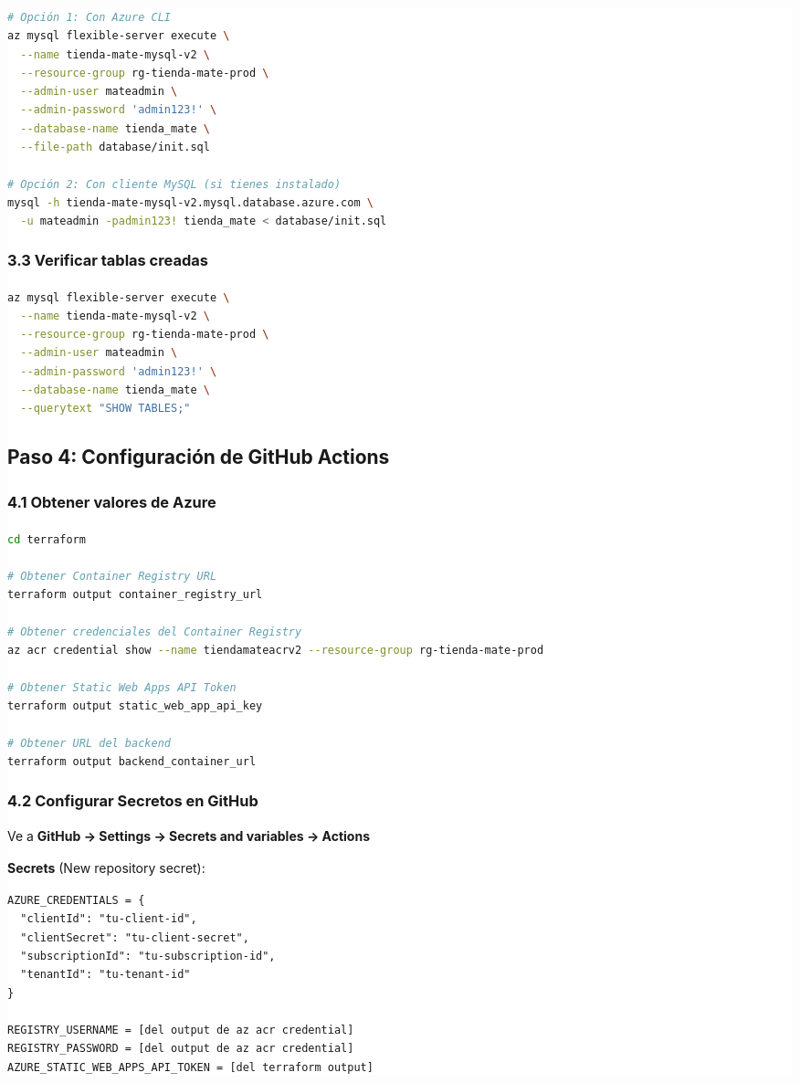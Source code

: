 ```bash
# Opción 1: Con Azure CLI
az mysql flexible-server execute \
  --name tienda-mate-mysql-v2 \
  --resource-group rg-tienda-mate-prod \
  --admin-user mateadmin \
  --admin-password 'admin123!' \
  --database-name tienda_mate \
  --file-path database/init.sql

# Opción 2: Con cliente MySQL (si tienes instalado)
mysql -h tienda-mate-mysql-v2.mysql.database.azure.com \
  -u mateadmin -padmin123! tienda_mate < database/init.sql
```

### 3.3 Verificar tablas creadas

```bash
az mysql flexible-server execute \
  --name tienda-mate-mysql-v2 \
  --resource-group rg-tienda-mate-prod \
  --admin-user mateadmin \
  --admin-password 'admin123!' \
  --database-name tienda_mate \
  --querytext "SHOW TABLES;"
```

## Paso 4: Configuración de GitHub Actions

### 4.1 Obtener valores de Azure

```bash
cd terraform

# Obtener Container Registry URL
terraform output container_registry_url

# Obtener credenciales del Container Registry
az acr credential show --name tiendamateacrv2 --resource-group rg-tienda-mate-prod

# Obtener Static Web Apps API Token
terraform output static_web_app_api_key

# Obtener URL del backend
terraform output backend_container_url
```

### 4.2 Configurar Secretos en GitHub

Ve a **GitHub → Settings → Secrets and variables → Actions**

**Secrets** (New repository secret):
```
AZURE_CREDENTIALS = {
  "clientId": "tu-client-id",
  "clientSecret": "tu-client-secret", 
  "subscriptionId": "tu-subscription-id",
  "tenantId": "tu-tenant-id"
}

REGISTRY_USERNAME = [del output de az acr credential]
REGISTRY_PASSWORD = [del output de az acr credential]
AZURE_STATIC_WEB_APPS_API_TOKEN = [del terraform output]
```
